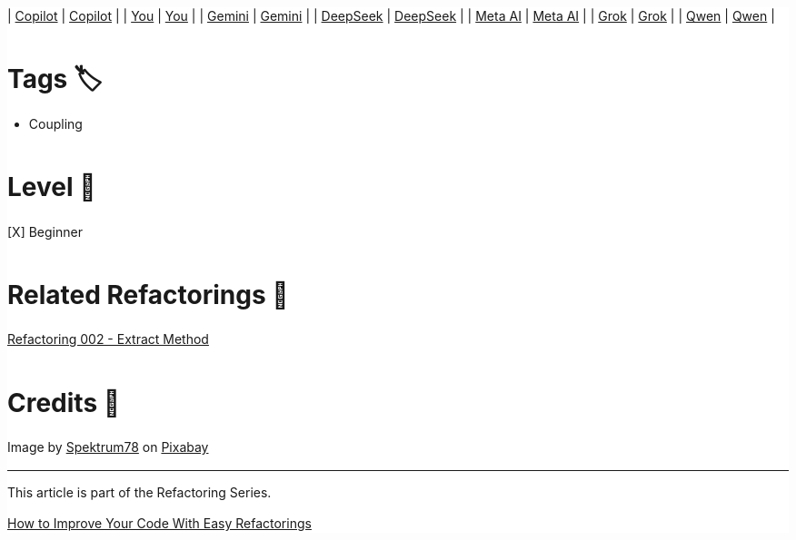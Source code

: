 | [Copilot](https://www.bing.com/chat?showconv=1&sendquery=1&q=Correct+and+explain+this+code%3A+%60%60%60python%0D%0An+%3D+int%28input%28%22Enter+a+positive+integer%3A+%22%29%29%0D%0A%23+You+need+to+make+accidental+castings+%0D%0A%23+And+deal+with+obscure+data+types+validations%0D%0A%23+which+are+a+distraction+for+new+programming+students%0D%0Aif+n+%3C%3D+0%3A%0D%0A++++print%28%22Please+enter+a+positive+integer.%22%29%0D%0Aelse%3A+%0D%0A++++print%28f%22Prime+factors+of+%7Bn%7D%3A%22%29%0D%0A++++i+%3D+2%0D%0A++++while+i+%2A+i+%3C%3D+n%3A%0D%0A++++++++if+n+%25+i%3A%0D%0A++++++++++++i+%2B%3D+1%0D%0A++++++++else%3A%0D%0A++++++++++++n+%2F%2F%3D+i%0D%0A++++++++++++print%28i%29%0D%0A++++++++++++%23+You+use+global+resources+like+the+console%0D%0A++++++++++++%23+And+your+code+gets+coupled+from+day+one%0D%0A++++if+n+%3E+1%3A%0D%0A++++++++print%28n%29%0D%0A%23+This+example+mixes+data+input+and+validation%0D%0A%23+With+algorithmic+reasoning%0D%0A%23+Violating+the+%22separation+of+concerns%22+principle%0D%0A%60%60%60) | [Copilot](https://www.bing.com/chat?showconv=1&sendquery=1&q=1.+Identify+code+that+uses+direct+%2Ainput%28%29%2A+statements+2.+Create+a+new+function+with+a+meaningful+name+3.+Move+input+logic+into+the+function+with+parameter+options+4.+Add+external+validation+and+error+handling+5.+Create+unit+tests+for+the+new+function%3A+%60%60%60python%0D%0An+%3D+int%28input%28%22Enter+a+positive+integer%3A+%22%29%29%0D%0A%23+You+need+to+make+accidental+castings+%0D%0A%23+And+deal+with+obscure+data+types+validations%0D%0A%23+which+are+a+distraction+for+new+programming+students%0D%0Aif+n+%3C%3D+0%3A%0D%0A++++print%28%22Please+enter+a+positive+integer.%22%29%0D%0Aelse%3A+%0D%0A++++print%28f%22Prime+factors+of+%7Bn%7D%3A%22%29%0D%0A++++i+%3D+2%0D%0A++++while+i+%2A+i+%3C%3D+n%3A%0D%0A++++++++if+n+%25+i%3A%0D%0A++++++++++++i+%2B%3D+1%0D%0A++++++++else%3A%0D%0A++++++++++++n+%2F%2F%3D+i%0D%0A++++++++++++print%28i%29%0D%0A++++++++++++%23+You+use+global+resources+like+the+console%0D%0A++++++++++++%23+And+your+code+gets+coupled+from+day+one%0D%0A++++if+n+%3E+1%3A%0D%0A++++++++print%28n%29%0D%0A%23+This+example+mixes+data+input+and+validation%0D%0A%23+With+algorithmic+reasoning%0D%0A%23+Violating+the+%22separation+of+concerns%22+principle%0D%0A%60%60%60) |
| [You](https://you.com/search?q=Correct+and+explain+this+code%3A+%60%60%60python%0D%0An+%3D+int%28input%28%22Enter+a+positive+integer%3A+%22%29%29%0D%0A%23+You+need+to+make+accidental+castings+%0D%0A%23+And+deal+with+obscure+data+types+validations%0D%0A%23+which+are+a+distraction+for+new+programming+students%0D%0Aif+n+%3C%3D+0%3A%0D%0A++++print%28%22Please+enter+a+positive+integer.%22%29%0D%0Aelse%3A+%0D%0A++++print%28f%22Prime+factors+of+%7Bn%7D%3A%22%29%0D%0A++++i+%3D+2%0D%0A++++while+i+%2A+i+%3C%3D+n%3A%0D%0A++++++++if+n+%25+i%3A%0D%0A++++++++++++i+%2B%3D+1%0D%0A++++++++else%3A%0D%0A++++++++++++n+%2F%2F%3D+i%0D%0A++++++++++++print%28i%29%0D%0A++++++++++++%23+You+use+global+resources+like+the+console%0D%0A++++++++++++%23+And+your+code+gets+coupled+from+day+one%0D%0A++++if+n+%3E+1%3A%0D%0A++++++++print%28n%29%0D%0A%23+This+example+mixes+data+input+and+validation%0D%0A%23+With+algorithmic+reasoning%0D%0A%23+Violating+the+%22separation+of+concerns%22+principle%0D%0A%60%60%60) | [You](https://you.com/search?q=1.+Identify+code+that+uses+direct+%2Ainput%28%29%2A+statements+2.+Create+a+new+function+with+a+meaningful+name+3.+Move+input+logic+into+the+function+with+parameter+options+4.+Add+external+validation+and+error+handling+5.+Create+unit+tests+for+the+new+function%3A+%60%60%60python%0D%0An+%3D+int%28input%28%22Enter+a+positive+integer%3A+%22%29%29%0D%0A%23+You+need+to+make+accidental+castings+%0D%0A%23+And+deal+with+obscure+data+types+validations%0D%0A%23+which+are+a+distraction+for+new+programming+students%0D%0Aif+n+%3C%3D+0%3A%0D%0A++++print%28%22Please+enter+a+positive+integer.%22%29%0D%0Aelse%3A+%0D%0A++++print%28f%22Prime+factors+of+%7Bn%7D%3A%22%29%0D%0A++++i+%3D+2%0D%0A++++while+i+%2A+i+%3C%3D+n%3A%0D%0A++++++++if+n+%25+i%3A%0D%0A++++++++++++i+%2B%3D+1%0D%0A++++++++else%3A%0D%0A++++++++++++n+%2F%2F%3D+i%0D%0A++++++++++++print%28i%29%0D%0A++++++++++++%23+You+use+global+resources+like+the+console%0D%0A++++++++++++%23+And+your+code+gets+coupled+from+day+one%0D%0A++++if+n+%3E+1%3A%0D%0A++++++++print%28n%29%0D%0A%23+This+example+mixes+data+input+and+validation%0D%0A%23+With+algorithmic+reasoning%0D%0A%23+Violating+the+%22separation+of+concerns%22+principle%0D%0A%60%60%60) |
| [Gemini](https://gemini.google.com/) | [Gemini](https://gemini.google.com/) | 
| [DeepSeek](https://chat.deepseek.com/) | [DeepSeek](https://chat.deepseek.com/) | 
| [Meta AI](https://www.meta.ai/chat) | [Meta AI](https://www.meta.ai/) | 
| [Grok](https://grok.com/) | [Grok](https://grok.com/) | 
| [Qwen](https://chat.qwen.ai/) | [Qwen](https://chat.qwen.ai/) | 

# Tags 🏷️

- Coupling

# Level 🔋

[X] Beginner

# Related Refactorings 🔄

[Refactoring 002 - Extract Method](https://github.com/mcsee/Software-Design-Articles/tree/main/Articles/Refactorings/Refactoring%20002%20-%20Extract%20Method/readme.md)

# Credits 🙏

Image by [Spektrum78](https://pixabay.com/users/spektrum78-481166/) on [Pixabay](https://pixabay.com//)

* * * 

This article is part of the Refactoring Series.

[How to Improve Your Code With Easy Refactorings](https://github.com/mcsee/Software-Design-Articles/tree/main/Articles/Refactorings/How%20to%20Improve%20your%20Code%20With%20Easy%20Refactorings/readme.md)